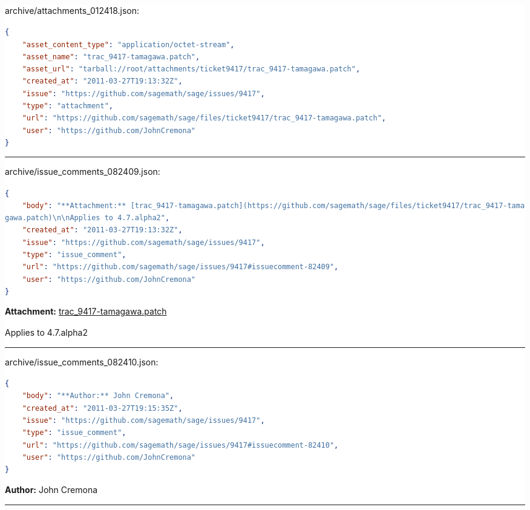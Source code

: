 archive/attachments_012418.json:
```json
{
    "asset_content_type": "application/octet-stream",
    "asset_name": "trac_9417-tamagawa.patch",
    "asset_url": "tarball://root/attachments/ticket9417/trac_9417-tamagawa.patch",
    "created_at": "2011-03-27T19:13:32Z",
    "issue": "https://github.com/sagemath/sage/issues/9417",
    "type": "attachment",
    "url": "https://github.com/sagemath/sage/files/ticket9417/trac_9417-tamagawa.patch",
    "user": "https://github.com/JohnCremona"
}
```



---

archive/issue_comments_082409.json:
```json
{
    "body": "**Attachment:** [trac_9417-tamagawa.patch](https://github.com/sagemath/sage/files/ticket9417/trac_9417-tamagawa.patch)\n\nApplies to 4.7.alpha2",
    "created_at": "2011-03-27T19:13:32Z",
    "issue": "https://github.com/sagemath/sage/issues/9417",
    "type": "issue_comment",
    "url": "https://github.com/sagemath/sage/issues/9417#issuecomment-82409",
    "user": "https://github.com/JohnCremona"
}
```

**Attachment:** [trac_9417-tamagawa.patch](https://github.com/sagemath/sage/files/ticket9417/trac_9417-tamagawa.patch)

Applies to 4.7.alpha2



---

archive/issue_comments_082410.json:
```json
{
    "body": "**Author:** John Cremona",
    "created_at": "2011-03-27T19:15:35Z",
    "issue": "https://github.com/sagemath/sage/issues/9417",
    "type": "issue_comment",
    "url": "https://github.com/sagemath/sage/issues/9417#issuecomment-82410",
    "user": "https://github.com/JohnCremona"
}
```

**Author:** John Cremona



---
